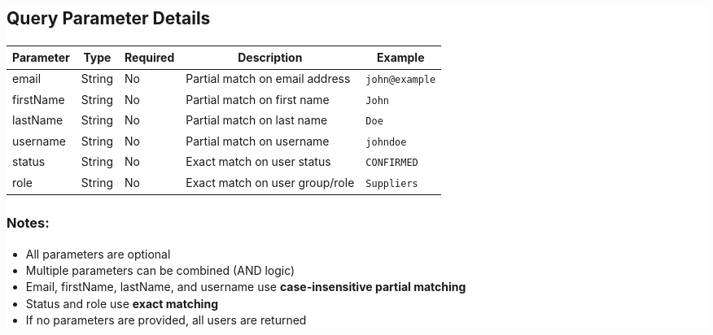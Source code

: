 
## Query Parameter Details

| Parameter | Type | Required | Description | Example |
|-----------|------|----------|-------------|---------|
| email | String | No | Partial match on email address | `john@example` |
| firstName | String | No | Partial match on first name | `John` |
| lastName | String | No | Partial match on last name | `Doe` |
| username | String | No | Partial match on username | `johndoe` |
| status | String | No | Exact match on user status | `CONFIRMED` |
| role | String | No | Exact match on user group/role | `Suppliers` |

### Notes:
- All parameters are optional
- Multiple parameters can be combined (AND logic)
- Email, firstName, lastName, and username use **case-insensitive partial matching**
- Status and role use **exact matching**
- If no parameters are provided, all users are returned


